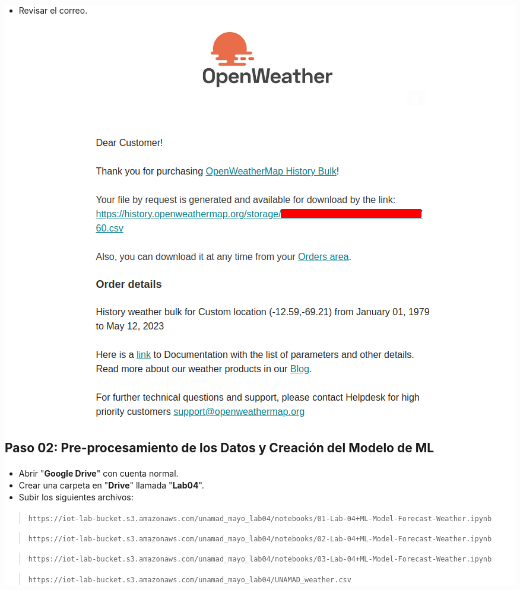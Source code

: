 - Revisar el correo.
<div style="text-align:center" ><img src="images/04-06.png"/></div>


## **Paso 02: Pre-procesamiento de los Datos y Creación del Modelo de ML**
- Abrir "**Google Drive**" con cuenta normal.
- Crear una carpeta en "**Drive**" llamada "**Lab04**".
- Subir los siguientes archivos:
>`https://iot-lab-bucket.s3.amazonaws.com/unamad_mayo_lab04/notebooks/01-Lab-04+ML-Model-Forecast-Weather.ipynb`

>`https://iot-lab-bucket.s3.amazonaws.com/unamad_mayo_lab04/notebooks/02-Lab-04+ML-Model-Forecast-Weather.ipynb`

>`https://iot-lab-bucket.s3.amazonaws.com/unamad_mayo_lab04/notebooks/03-Lab-04+ML-Model-Forecast-Weather.ipynb`

>`https://iot-lab-bucket.s3.amazonaws.com/unamad_mayo_lab04/UNAMAD_weather.csv`
